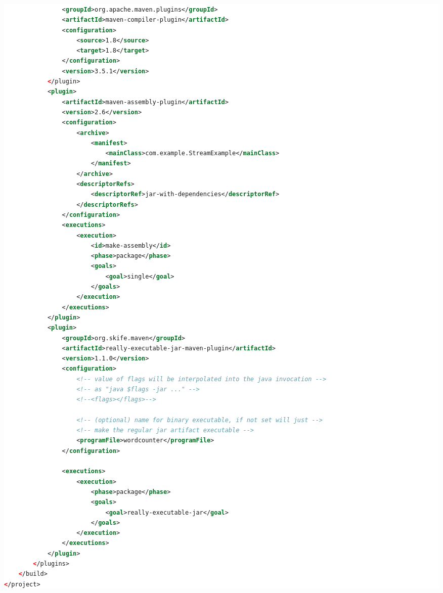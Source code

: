 ```xml
                <groupId>org.apache.maven.plugins</groupId>
                <artifactId>maven-compiler-plugin</artifactId>
                <configuration>
                    <source>1.8</source>
                    <target>1.8</target>
                </configuration>
                <version>3.5.1</version>
            </plugin>
            <plugin>
                <artifactId>maven-assembly-plugin</artifactId>
                <version>2.6</version>
                <configuration>
                    <archive>
                        <manifest>
                            <mainClass>com.example.StreamExample</mainClass>
                        </manifest>
                    </archive>
                    <descriptorRefs>
                        <descriptorRef>jar-with-dependencies</descriptorRef>
                    </descriptorRefs>
                </configuration>
                <executions>
                    <execution>
                        <id>make-assembly</id>
                        <phase>package</phase>
                        <goals>
                            <goal>single</goal>
                        </goals>
                    </execution>
                </executions>
            </plugin>
            <plugin>
                <groupId>org.skife.maven</groupId>
                <artifactId>really-executable-jar-maven-plugin</artifactId>
                <version>1.1.0</version>
                <configuration>
                    <!-- value of flags will be interpolated into the java invocation -->
                    <!-- as "java $flags -jar ..." -->
                    <!--<flags></flags>-->

                    <!-- (optional) name for binary executable, if not set will just -->
                    <!-- make the regular jar artifact executable -->
                    <programFile>wordcounter</programFile>
                </configuration>

                <executions>
                    <execution>
                        <phase>package</phase>
                        <goals>
                            <goal>really-executable-jar</goal>
                        </goals>
                    </execution>
                </executions>
            </plugin>
        </plugins>
    </build>
</project>
```
